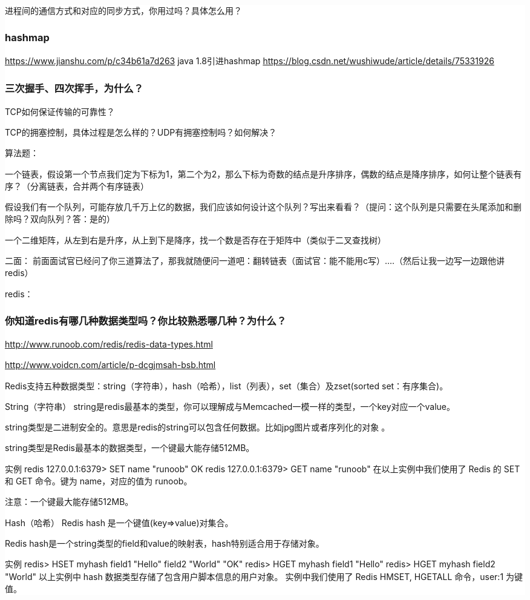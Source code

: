 进程间的通信方式和对应的同步方式，你用过吗？具体怎么用？


### hashmap
https://www.jianshu.com/p/c34b61a7d263
java 1.8引进hashmap
https://blog.csdn.net/wushiwude/article/details/75331926




### 三次握手、四次挥手，为什么？

TCP如何保证传输的可靠性？

TCP的拥塞控制，具体过程是怎么样的？UDP有拥塞控制吗？如何解决？

算法题：

一个链表，假设第一个节点我们定为下标为1，第二个为2，那么下标为奇数的结点是升序排序，偶数的结点是降序排序，如何让整个链表有序？（分离链表，合并两个有序链表）

假设我们有一个队列，可能存放几千万上亿的数据，我们应该如何设计这个队列？写出来看看？（提问：这个队列是只需要在头尾添加和删除吗？双向队列？答：是的）

一个二维矩阵，从左到右是升序，从上到下是降序，找一个数是否存在于矩阵中（类似于二叉查找树）

二面：
前面面试官已经问了你三道算法了，那我就随便问一道吧：翻转链表（面试官：能不能用c写）....（然后让我一边写一边跟他讲redis）

redis：

### 你知道redis有哪几种数据类型吗？你比较熟悉哪几种？为什么？
http://www.runoob.com/redis/redis-data-types.html

http://www.voidcn.com/article/p-dcgjmsah-bsb.html

Redis支持五种数据类型：string（字符串），hash（哈希），list（列表），set（集合）及zset(sorted set：有序集合)。

String（字符串）
string是redis最基本的类型，你可以理解成与Memcached一模一样的类型，一个key对应一个value。

string类型是二进制安全的。意思是redis的string可以包含任何数据。比如jpg图片或者序列化的对象 。

string类型是Redis最基本的数据类型，一个键最大能存储512MB。

实例
redis 127.0.0.1:6379> SET name "runoob"
OK
redis 127.0.0.1:6379> GET name
"runoob"
在以上实例中我们使用了 Redis 的 SET 和 GET 命令。键为 name，对应的值为 runoob。

注意：一个键最大能存储512MB。

Hash（哈希）
Redis hash 是一个键值(key=>value)对集合。

Redis hash是一个string类型的field和value的映射表，hash特别适合用于存储对象。

实例
redis> HSET myhash field1 "Hello" field2 "World"
"OK"
redis> HGET myhash field1
"Hello"
redis> HGET myhash field2
"World"
以上实例中 hash 数据类型存储了包含用户脚本信息的用户对象。 实例中我们使用了 Redis HMSET, HGETALL 命令，user:1 为键值。

